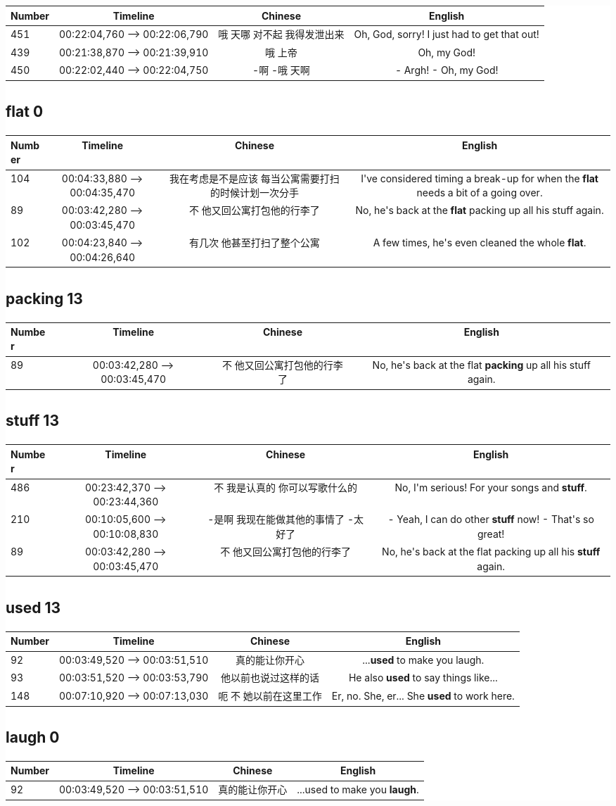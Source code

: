 | Number  | Timeline  | Chinese  | English  | 
| :-------- | :---------: | :---------: | :---------: | 
|451|00:22:04,760 --> 00:22:06,790|哦 天哪 对不起 我得发泄出来 |Oh, God, sorry! I just had to get that out! |
|439|00:21:38,870 --> 00:21:39,910|哦 上帝 |Oh, my God! |
|450|00:22:02,440 --> 00:22:04,750|-啊 -哦 天啊 |- Argh! - Oh, my God! |

## flat  0 <span align="right"></span>

| Number  | Timeline  | Chinese  | English  | 
| :-------- | :---------: | :---------: | :---------: | 
|104|00:04:33,880 --> 00:04:35,470|我在考虑是不是应该 每当公寓需要打扫的时候计划一次分手 |I've considered timing a break-up for when the <b>flat</b> needs a bit of a going over. |
|89|00:03:42,280 --> 00:03:45,470|不 他又回公寓打包他的行李了 |No, he's back at the <b>flat</b> packing up all his stuff again. |
|102|00:04:23,840 --> 00:04:26,640|有几次 他甚至打扫了整个公寓 |A few times, he's even cleaned the whole <b>flat</b>. |

## packing  13 <span align="right"></span>

| Number  | Timeline  | Chinese  | English  | 
| :-------- | :---------: | :---------: | :---------: | 
|89|00:03:42,280 --> 00:03:45,470|不 他又回公寓打包他的行李了 |No, he's back at the flat <b>packing</b> up all his stuff again. |

## stuff  13 <span align="right"></span>

| Number  | Timeline  | Chinese  | English  | 
| :-------- | :---------: | :---------: | :---------: | 
|486|00:23:42,370 --> 00:23:44,360|不 我是认真的 你可以写歌什么的 |No, I'm serious! For your songs and <b>stuff</b>. |
|210|00:10:05,600 --> 00:10:08,830|-是啊 我现在能做其他的事情了 -太好了 |- Yeah, I can do other <b>stuff</b> now! - That's so great! |
|89|00:03:42,280 --> 00:03:45,470|不 他又回公寓打包他的行李了 |No, he's back at the flat packing up all his <b>stuff</b> again. |

## used  13 <span align="right"></span>

| Number  | Timeline  | Chinese  | English  | 
| :-------- | :---------: | :---------: | :---------: | 
|92|00:03:49,520 --> 00:03:51,510|真的能让你开心 |...<b>used</b> to make you laugh. |
|93|00:03:51,520 --> 00:03:53,790|他以前也说过这样的话 |He also <b>used</b> to say things like... |
|148|00:07:10,920 --> 00:07:13,030|呃 不 她以前在这里工作 |Er, no. She, er... She <b>used</b> to work here. |

## laugh  0 <span align="right"></span>

| Number  | Timeline  | Chinese  | English  | 
| :-------- | :---------: | :---------: | :---------: | 
|92|00:03:49,520 --> 00:03:51,510|真的能让你开心 |...used to make you <b>laugh</b>. |

